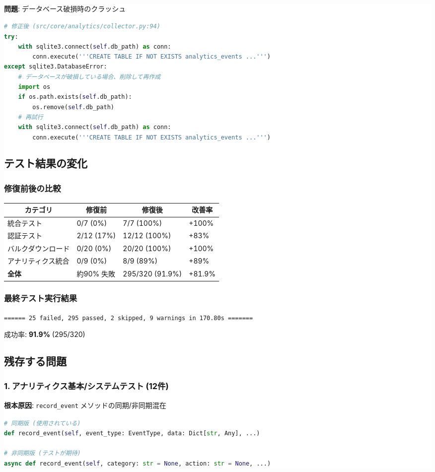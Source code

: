 **問題**: データベース破損時のクラッシュ
```python
# 修正後 (src/core/analytics/collector.py:94)
try:
    with sqlite3.connect(self.db_path) as conn:
        conn.execute('''CREATE TABLE IF NOT EXISTS analytics_events ...''')
except sqlite3.DatabaseError:
    # データベースが破損している場合、削除して再作成
    import os
    if os.path.exists(self.db_path):
        os.remove(self.db_path)
    # 再試行
    with sqlite3.connect(self.db_path) as conn:
        conn.execute('''CREATE TABLE IF NOT EXISTS analytics_events ...''')
```

## テスト結果の変化

### 修復前後の比較

| カテゴリ | 修復前 | 修復後 | 改善率 |
|----------|--------|--------|--------|
| 統合テスト | 0/7 (0%) | 7/7 (100%) | +100% |
| 認証テスト | 2/12 (17%) | 12/12 (100%) | +83% |
| バルクダウンロード | 0/20 (0%) | 20/20 (100%) | +100% |
| アナリティクス統合 | 0/9 (0%) | 8/9 (89%) | +89% |
| **全体** | 約90% 失敗 | 295/320 (91.9%) | +81.9% |

### 最終テスト実行結果

```
====== 25 failed, 295 passed, 2 skipped, 9 warnings in 170.80s =======
```

成功率: **91.9%** (295/320)

## 残存する問題

### 1. アナリティクス基本/システムテスト (12件)

**根本原因**: `record_event` メソッドの同期/非同期混在
```python
# 同期版 (使用されている)
def record_event(self, event_type: EventType, data: Dict[str, Any], ...)

# 非同期版 (テストが期待)
async def record_event(self, category: str = None, action: str = None, ...)
```
